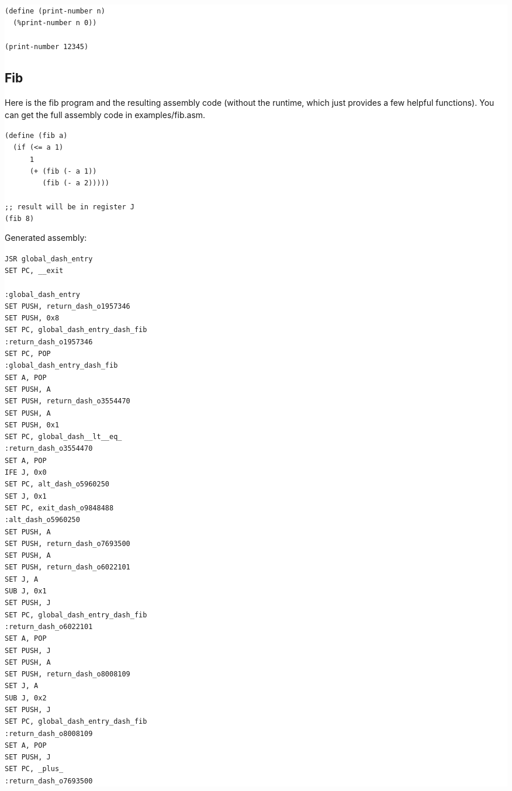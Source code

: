     (define (print-number n)
      (%print-number n 0))

    (print-number 12345)

## Fib

Here is the fib program and the resulting assembly code (without the runtime, which just provides a few helpful functions). You can get the full assembly code in examples/fib.asm.

    (define (fib a)
      (if (<= a 1)
          1
          (+ (fib (- a 1))
             (fib (- a 2)))))
    
    ;; result will be in register J
    (fib 8)

Generated assembly:

    JSR global_dash_entry
    SET PC, __exit

    :global_dash_entry
    SET PUSH, return_dash_o1957346
    SET PUSH, 0x8
    SET PC, global_dash_entry_dash_fib
    :return_dash_o1957346
    SET PC, POP
    :global_dash_entry_dash_fib
    SET A, POP
    SET PUSH, A
    SET PUSH, return_dash_o3554470
    SET PUSH, A
    SET PUSH, 0x1
    SET PC, global_dash__lt__eq_
    :return_dash_o3554470
    SET A, POP
    IFE J, 0x0
    SET PC, alt_dash_o5960250
    SET J, 0x1
    SET PC, exit_dash_o9848488
    :alt_dash_o5960250
    SET PUSH, A
    SET PUSH, return_dash_o7693500
    SET PUSH, A
    SET PUSH, return_dash_o6022101
    SET J, A
    SUB J, 0x1
    SET PUSH, J
    SET PC, global_dash_entry_dash_fib
    :return_dash_o6022101
    SET A, POP
    SET PUSH, J
    SET PUSH, A
    SET PUSH, return_dash_o8008109
    SET J, A
    SUB J, 0x2
    SET PUSH, J
    SET PC, global_dash_entry_dash_fib
    :return_dash_o8008109
    SET A, POP
    SET PUSH, J
    SET PC, _plus_
    :return_dash_o7693500